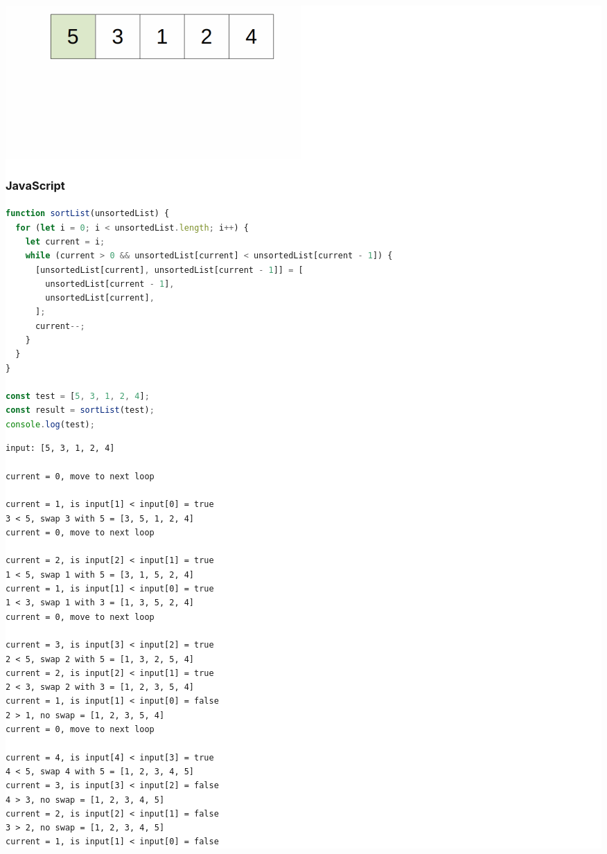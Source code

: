 ![insertionSort](../images/insertionSort.gif)

### JavaScript

```javascript
function sortList(unsortedList) {
  for (let i = 0; i < unsortedList.length; i++) {
    let current = i;
    while (current > 0 && unsortedList[current] < unsortedList[current - 1]) {
      [unsortedList[current], unsortedList[current - 1]] = [
        unsortedList[current - 1],
        unsortedList[current],
      ];
      current--;
    }
  }
}

const test = [5, 3, 1, 2, 4];
const result = sortList(test);
console.log(test);
```

```
input: [5, 3, 1, 2, 4]

current = 0, move to next loop

current = 1, is input[1] < input[0] = true
3 < 5, swap 3 with 5 = [3, 5, 1, 2, 4]
current = 0, move to next loop

current = 2, is input[2] < input[1] = true
1 < 5, swap 1 with 5 = [3, 1, 5, 2, 4]
current = 1, is input[1] < input[0] = true
1 < 3, swap 1 with 3 = [1, 3, 5, 2, 4]
current = 0, move to next loop

current = 3, is input[3] < input[2] = true
2 < 5, swap 2 with 5 = [1, 3, 2, 5, 4]
current = 2, is input[2] < input[1] = true
2 < 3, swap 2 with 3 = [1, 2, 3, 5, 4]
current = 1, is input[1] < input[0] = false
2 > 1, no swap = [1, 2, 3, 5, 4]
current = 0, move to next loop

current = 4, is input[4] < input[3] = true
4 < 5, swap 4 with 5 = [1, 2, 3, 4, 5]
current = 3, is input[3] < input[2] = false
4 > 3, no swap = [1, 2, 3, 4, 5]
current = 2, is input[2] < input[1] = false
3 > 2, no swap = [1, 2, 3, 4, 5]
current = 1, is input[1] < input[0] = false
```